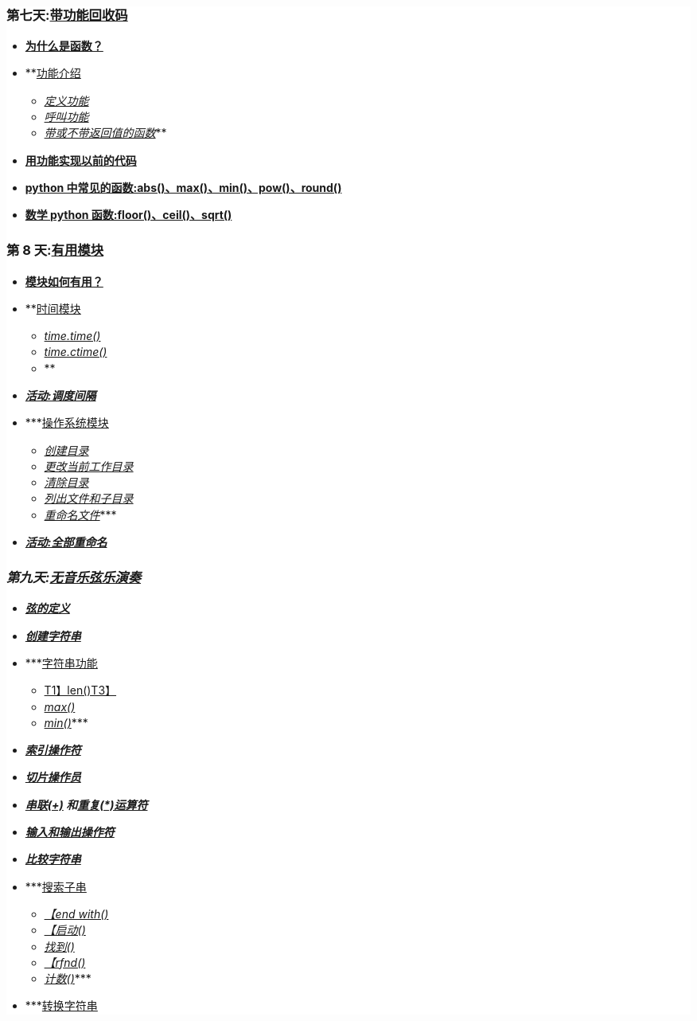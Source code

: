 ### **第七天:[带功能回收码](https://practice.geeksforgeeks.org/tracks/pw-7/?batchId=321)**

*   **[为什么是函数？](https://youtu.be/dmsgiBOUiG4?t=144)**
*   **[功能介绍](https://youtu.be/dmsgiBOUiG4?t=1031)

    *   [*定义功能*](https://youtu.be/dmsgiBOUiG4?t=1043)
    *   [*呼叫功能*](https://youtu.be/dmsgiBOUiG4?t=1250)
    *   [*带或不带返回值的函数*](https://youtu.be/dmsgiBOUiG4?t=1535)** 
*   **[用功能实现以前的代码](https://youtu.be/dmsgiBOUiG4?t=2589)**
*   **[python 中常见的函数:abs()、max()、min()、pow()、round()](https://youtu.be/dmsgiBOUiG4?t=3569)**
*   **[数学 python 函数:floor()、ceil()、sqrt()](https://youtu.be/dmsgiBOUiG4?t=3772)**

### **第 8 天:[有用模块](https://practice.geeksforgeeks.org/tracks/pw-8/?batchId=321)**

*   **[模块如何有用？](https://youtu.be/0-uSqGpEH7Q?t=110)**
*   **[时间模块](https://youtu.be/0-uSqGpEH7Q?t=320)

    *   [*time.time()*](https://youtu.be/0-uSqGpEH7Q?t=345)
    *   [*time.ctime()*](https://youtu.be/0-uSqGpEH7Q?t=531)
    *   [](https://youtu.be/0-uSqGpEH7Q?t=649)** 
*   ***[活动:调度间隔](https://youtu.be/0-uSqGpEH7Q?t=823)***
*   ***[操作系统模块](https://youtu.be/0-uSqGpEH7Q?t=1618)

    *   [*创建目录*](https://youtu.be/0-uSqGpEH7Q?t=1933)
    *   [*更改当前工作目录*](https://youtu.be/0-uSqGpEH7Q?t=2149)
    *   [*清除目录*](https://youtu.be/0-uSqGpEH7Q?t=2382)
    *   [*列出文件和子目录*](https://youtu.be/0-uSqGpEH7Q?t=2514)
    *   [*重命名文件*](https://youtu.be/0-uSqGpEH7Q?t=2677)*** 
*   ***[活动:全部重命名](https://youtu.be/0-uSqGpEH7Q?t=2861)***

### ***第九天:[无音乐弦乐演奏](https://practice.geeksforgeeks.org/tracks/pw-9/?batchId=321)***

*   ***[弦的定义](https://youtu.be/f6X_SqoKPxE?t=129)***
*   ***[创建字符串](https://youtu.be/f6X_SqoKPxE?t=217)***
*   ***[字符串功能](https://youtu.be/f6X_SqoKPxE?t=569)

    *   [T1】len()T3】](https://youtu.be/f6X_SqoKPxE?t=575)
    *   [*max()*](https://youtu.be/f6X_SqoKPxE?t=744)
    *   [*min()*](https://youtu.be/f6X_SqoKPxE?t=982)*** 
*   ***[索引操作符](https://youtu.be/f6X_SqoKPxE?t=1041)***
*   ***[切片操作员](https://youtu.be/f6X_SqoKPxE?t=1445)***
*   ***[串联(+)](https://youtu.be/f6X_SqoKPxE?t=1657) 和[重复(*)运算符](https://youtu.be/f6X_SqoKPxE?t=1828)***
*   ***[输入和输出操作符](https://youtu.be/f6X_SqoKPxE?t=1909)***
*   ***[比较字符串](https://youtu.be/f6X_SqoKPxE?t=2014)***
*   ***[搜索子串](https://youtu.be/f6X_SqoKPxE?t=2280)

    *   [*【end with()*](https://youtu.be/f6X_SqoKPxE?t=2290)
    *   [*【启动()*](https://youtu.be/f6X_SqoKPxE?t=2412)
    *   [*找到()*](https://youtu.be/f6X_SqoKPxE?t=2479)
    *   [*【rfnd()*](https://youtu.be/f6X_SqoKPxE?t=2544)
    *   [*计数()*](https://youtu.be/f6X_SqoKPxE?t=2635)*** 
*   ***[转换字符串](https://youtu.be/f6X_SqoKPxE?t=2675)
